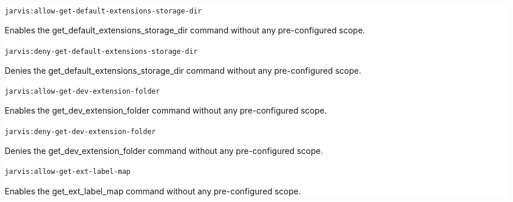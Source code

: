 `jarvis:allow-get-default-extensions-storage-dir`

</td>
<td>

Enables the get_default_extensions_storage_dir command without any pre-configured scope.

</td>
</tr>

<tr>
<td>

`jarvis:deny-get-default-extensions-storage-dir`

</td>
<td>

Denies the get_default_extensions_storage_dir command without any pre-configured scope.

</td>
</tr>

<tr>
<td>

`jarvis:allow-get-dev-extension-folder`

</td>
<td>

Enables the get_dev_extension_folder command without any pre-configured scope.

</td>
</tr>

<tr>
<td>

`jarvis:deny-get-dev-extension-folder`

</td>
<td>

Denies the get_dev_extension_folder command without any pre-configured scope.

</td>
</tr>

<tr>
<td>

`jarvis:allow-get-ext-label-map`

</td>
<td>

Enables the get_ext_label_map command without any pre-configured scope.

</td>
</tr>
